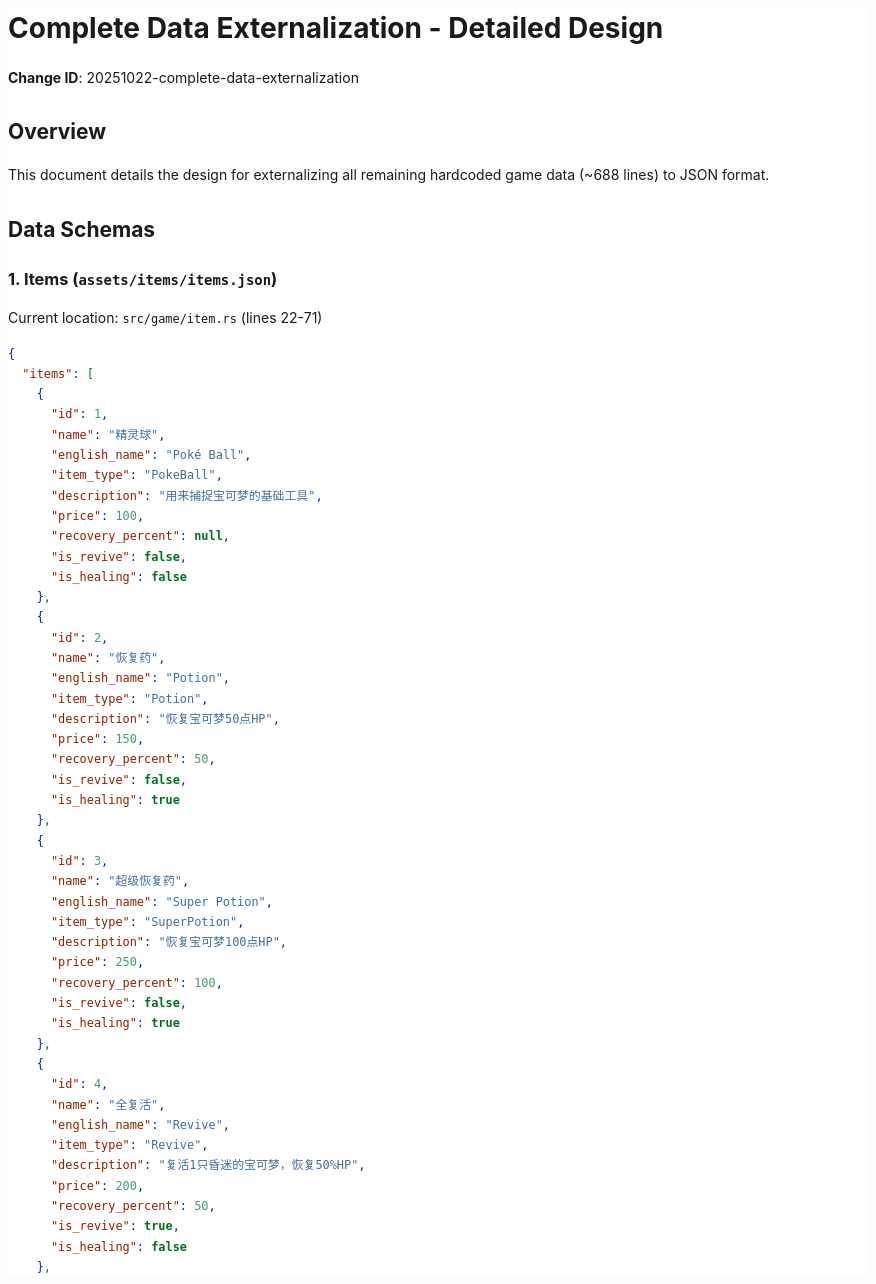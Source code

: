 # Complete Data Externalization - Detailed Design

**Change ID**: 20251022-complete-data-externalization

## Overview

This document details the design for externalizing all remaining hardcoded game data (~688 lines) to JSON format.

## Data Schemas

### 1. Items (`assets/items/items.json`)

Current location: `src/game/item.rs` (lines 22-71)

```json
{
  "items": [
    {
      "id": 1,
      "name": "精灵球",
      "english_name": "Poké Ball",
      "item_type": "PokeBall",
      "description": "用来捕捉宝可梦的基础工具",
      "price": 100,
      "recovery_percent": null,
      "is_revive": false,
      "is_healing": false
    },
    {
      "id": 2,
      "name": "恢复药",
      "english_name": "Potion",
      "item_type": "Potion",
      "description": "恢复宝可梦50点HP",
      "price": 150,
      "recovery_percent": 50,
      "is_revive": false,
      "is_healing": true
    },
    {
      "id": 3,
      "name": "超级恢复药",
      "english_name": "Super Potion",
      "item_type": "SuperPotion",
      "description": "恢复宝可梦100点HP",
      "price": 250,
      "recovery_percent": 100,
      "is_revive": false,
      "is_healing": true
    },
    {
      "id": 4,
      "name": "全复活",
      "english_name": "Revive",
      "item_type": "Revive",
      "description": "复活1只昏迷的宝可梦，恢复50%HP",
      "price": 200,
      "recovery_percent": 50,
      "is_revive": true,
      "is_healing": false
    },
```